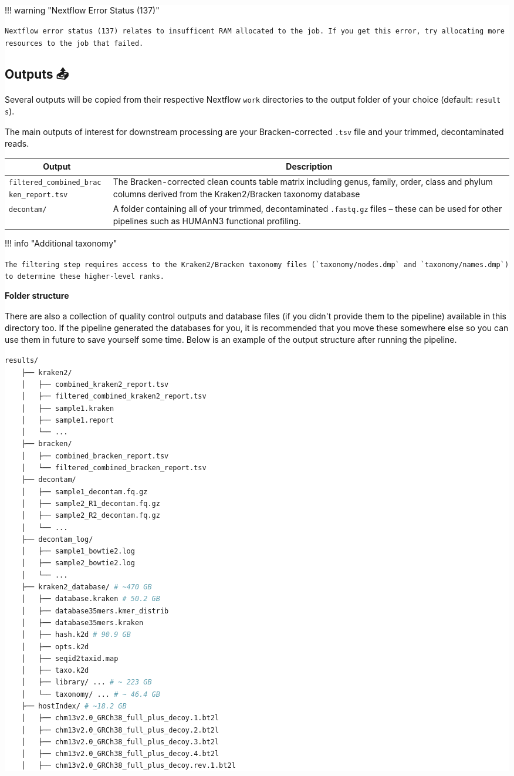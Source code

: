 !!! warning "Nextflow Error Status (137)"

    Nextflow error status (137) relates to insufficent RAM allocated to the job. If you get this error, try allocating more resources to the job that failed.

## Outputs 📤

Several outputs will be copied from their respective Nextflow `work` directories to the output folder of your choice (default: `results`).

The main outputs of interest for downstream processing are your Bracken-corrected `.tsv` file and your trimmed, decontaminated reads.

| Output | Description |
| --- | --- |
| `filtered_combined_bracken_report.tsv` | The Bracken-corrected clean counts table matrix including genus, family, order, class and phylum columns derived from the Kraken2/Bracken taxonomy database |
| `decontam/` | A folder containing all of your trimmed, decontaminated `.fastq.gz` files &ndash; these can be used for other pipelines such as HUMAnN3 functional profiling. |

!!! info "Additional taxonomy"

    The filtering step requires access to the Kraken2/Bracken taxonomy files (`taxonomy/nodes.dmp` and `taxonomy/names.dmp`) to determine these higher-level ranks.

**Folder structure**

There are also a collection of quality control outputs and database files (if you didn't provide them to the pipeline) available in this directory too. If the pipeline generated the databases for you, it is recommended that you move these somewhere else so you can use them in future to save yourself some time. Below is an example of the output structure after running the pipeline.

```bash
results/
    ├── kraken2/
    │   ├── combined_kraken2_report.tsv
    │   ├── filtered_combined_kraken2_report.tsv
    │   ├── sample1.kraken
    │   ├── sample1.report
    │   └── ...
    ├── bracken/
    │   ├── combined_bracken_report.tsv
    │   └── filtered_combined_bracken_report.tsv
    ├── decontam/
    │   ├── sample1_decontam.fq.gz
    │   ├── sample2_R1_decontam.fq.gz
    │   ├── sample2_R2_decontam.fq.gz
    │   └── ...
    ├── decontam_log/
    │   ├── sample1_bowtie2.log
    │   ├── sample2_bowtie2.log
    │   └── ...
    ├── kraken2_database/ # ~470 GB
    │   ├── database.kraken # 50.2 GB
    │   ├── database35mers.kmer_distrib
    │   ├── database35mers.kraken
    │   ├── hash.k2d # 90.9 GB
    │   ├── opts.k2d
    │   ├── seqid2taxid.map
    │   ├── taxo.k2d
    │   ├── library/ ... # ~ 223 GB
    │   └── taxonomy/ ... # ~ 46.4 GB
    ├── hostIndex/ # ~18.2 GB
    │   ├── chm13v2.0_GRCh38_full_plus_decoy.1.bt2l
    │   ├── chm13v2.0_GRCh38_full_plus_decoy.2.bt2l
    │   ├── chm13v2.0_GRCh38_full_plus_decoy.3.bt2l
    │   ├── chm13v2.0_GRCh38_full_plus_decoy.4.bt2l
    │   ├── chm13v2.0_GRCh38_full_plus_decoy.rev.1.bt2l
```